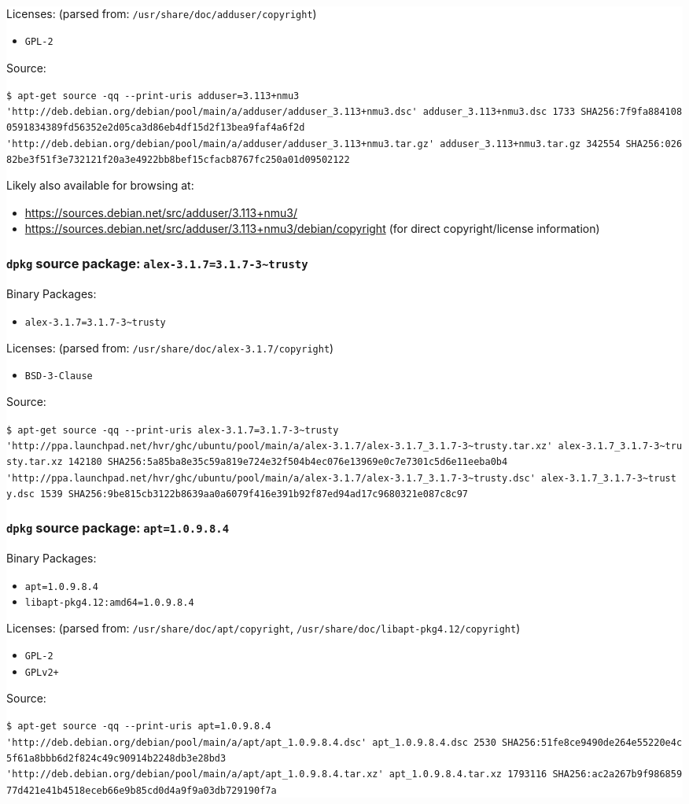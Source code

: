 Licenses: (parsed from: `/usr/share/doc/adduser/copyright`)

- `GPL-2`

Source:

```console
$ apt-get source -qq --print-uris adduser=3.113+nmu3
'http://deb.debian.org/debian/pool/main/a/adduser/adduser_3.113+nmu3.dsc' adduser_3.113+nmu3.dsc 1733 SHA256:7f9fa8841080591834389fd56352e2d05ca3d86eb4df15d2f13bea9faf4a6f2d
'http://deb.debian.org/debian/pool/main/a/adduser/adduser_3.113+nmu3.tar.gz' adduser_3.113+nmu3.tar.gz 342554 SHA256:02682be3f51f3e732121f20a3e4922bb8bef15cfacb8767fc250a01d09502122
```

Likely also available for browsing at:

- https://sources.debian.net/src/adduser/3.113+nmu3/
- https://sources.debian.net/src/adduser/3.113+nmu3/debian/copyright (for direct copyright/license information)

### `dpkg` source package: `alex-3.1.7=3.1.7-3~trusty`

Binary Packages:

- `alex-3.1.7=3.1.7-3~trusty`

Licenses: (parsed from: `/usr/share/doc/alex-3.1.7/copyright`)

- `BSD-3-Clause`

Source:

```console
$ apt-get source -qq --print-uris alex-3.1.7=3.1.7-3~trusty
'http://ppa.launchpad.net/hvr/ghc/ubuntu/pool/main/a/alex-3.1.7/alex-3.1.7_3.1.7-3~trusty.tar.xz' alex-3.1.7_3.1.7-3~trusty.tar.xz 142180 SHA256:5a85ba8e35c59a819e724e32f504b4ec076e13969e0c7e7301c5d6e11eeba0b4
'http://ppa.launchpad.net/hvr/ghc/ubuntu/pool/main/a/alex-3.1.7/alex-3.1.7_3.1.7-3~trusty.dsc' alex-3.1.7_3.1.7-3~trusty.dsc 1539 SHA256:9be815cb3122b8639aa0a6079f416e391b92f87ed94ad17c9680321e087c8c97
```

### `dpkg` source package: `apt=1.0.9.8.4`

Binary Packages:

- `apt=1.0.9.8.4`
- `libapt-pkg4.12:amd64=1.0.9.8.4`

Licenses: (parsed from: `/usr/share/doc/apt/copyright`, `/usr/share/doc/libapt-pkg4.12/copyright`)

- `GPL-2`
- `GPLv2+`

Source:

```console
$ apt-get source -qq --print-uris apt=1.0.9.8.4
'http://deb.debian.org/debian/pool/main/a/apt/apt_1.0.9.8.4.dsc' apt_1.0.9.8.4.dsc 2530 SHA256:51fe8ce9490de264e55220e4c5f61a8bbb6d2f824c49c90914b2248db3e28bd3
'http://deb.debian.org/debian/pool/main/a/apt/apt_1.0.9.8.4.tar.xz' apt_1.0.9.8.4.tar.xz 1793116 SHA256:ac2a267b9f98685977d421e41b4518eceb66e9b85cd0d4a9f9a03db729190f7a
```
